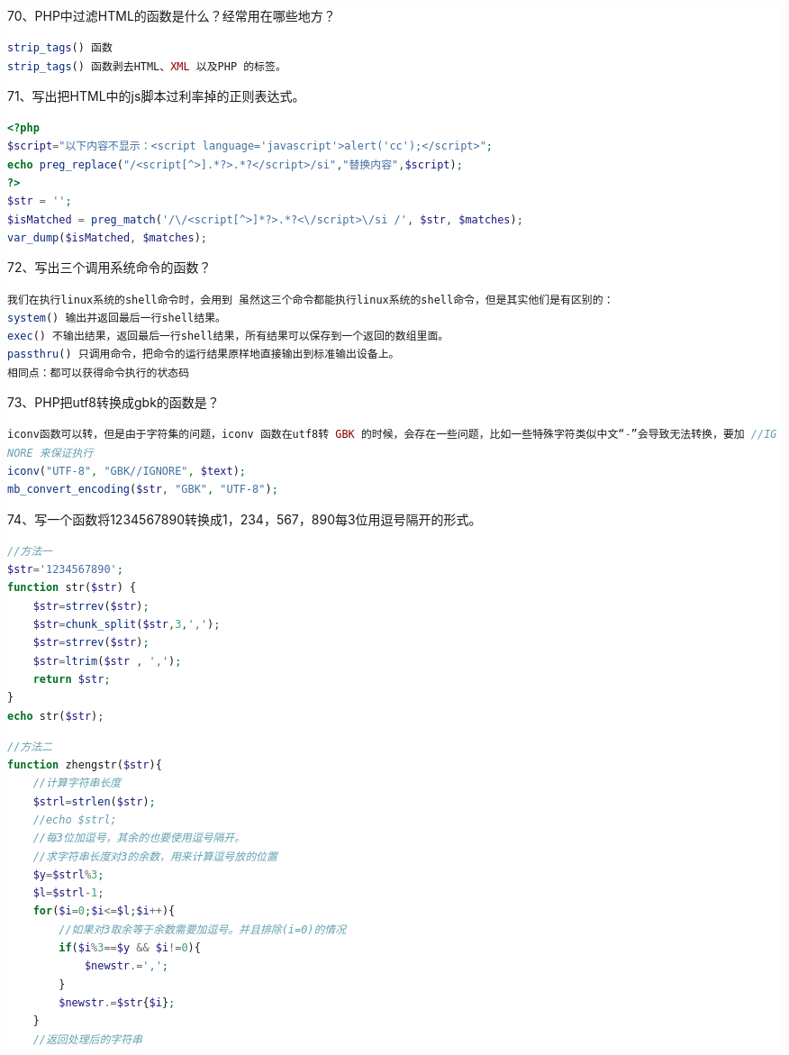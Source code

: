 70、PHP中过滤HTML的函数是什么？经常用在哪些地方？

```php
strip_tags() 函数
strip_tags() 函数剥去HTML、XML 以及PHP 的标签。
```

71、写出把HTML中的js脚本过利率掉的正则表达式。

```php
<?php
$script="以下内容不显示：<script language='javascript'>alert('cc');</script>";
echo preg_replace("/<script[^>].*?>.*?</script>/si","替换内容",$script);
?>
$str = '';
$isMatched = preg_match('/\/<script[^>]*?>.*?<\/script>\/si /', $str, $matches);
var_dump($isMatched, $matches);
```

72、写出三个调用系统命令的函数？

```php
我们在执行linux系统的shell命令时，会用到 虽然这三个命令都能执行linux系统的shell命令，但是其实他们是有区别的：
system() 输出并返回最后一行shell结果。
exec() 不输出结果，返回最后一行shell结果，所有结果可以保存到一个返回的数组里面。
passthru() 只调用命令，把命令的运行结果原样地直接输出到标准输出设备上。
相同点：都可以获得命令执行的状态码
```

73、PHP把utf8转换成gbk的函数是？

```php
iconv函数可以转，但是由于字符集的问题，iconv 函数在utf8转 GBK 的时候，会存在一些问题，比如一些特殊字符类似中文“-”会导致无法转换，要加 //IGNORE 来保证执行
iconv("UTF-8", "GBK//IGNORE", $text);
mb_convert_encoding($str, "GBK", "UTF-8");
```

74、写一个函数将1234567890转换成1，234，567，890每3位用逗号隔开的形式。

```php
//方法一
$str='1234567890';
function str($str) {
	$str=strrev($str);
	$str=chunk_split($str,3,',');
	$str=strrev($str);
	$str=ltrim($str , ',');
	return $str;
}
echo str($str); 
```

```php
//方法二
function zhengstr($str){
	//计算字符串长度
	$strl=strlen($str);
	//echo $strl;
	//每3位加逗号，其余的也要使用逗号隔开。
	//求字符串长度对3的余数，用来计算逗号放的位置
	$y=$strl%3;
	$l=$strl-1;
	for($i=0;$i<=$l;$i++){
		//如果对3取余等于余数需要加逗号。并且排除(i=0)的情况
		if($i%3==$y && $i!=0){
			$newstr.=',';
		}
		$newstr.=$str{$i};
	}
	//返回处理后的字符串
```